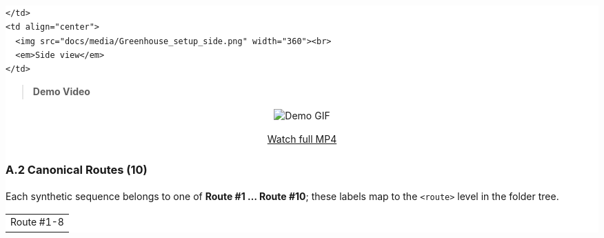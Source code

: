     </td>
    <td align="center">
      <img src="docs/media/Greenhouse_setup_side.png" width="360"><br>
      <em>Side view</em>
    </td>
  </tr>
</table>


> **Demo Video**  
<p align="center">
  <img src="docs/media/Drone_visualization.gif" alt="Demo GIF" width="40%">
</p>
<p align="center">
  <a href="docs/media/Drone_visualization_full.mp4">Watch full MP4</a>
</p>

### A.2 Canonical Routes (10)
Each synthetic sequence belongs to one of **Route #1 … Route #10**; these labels map to the `<route>` level in the folder tree.

<table>
  <tr>
    <td align="center">
      Route #1-8<br>